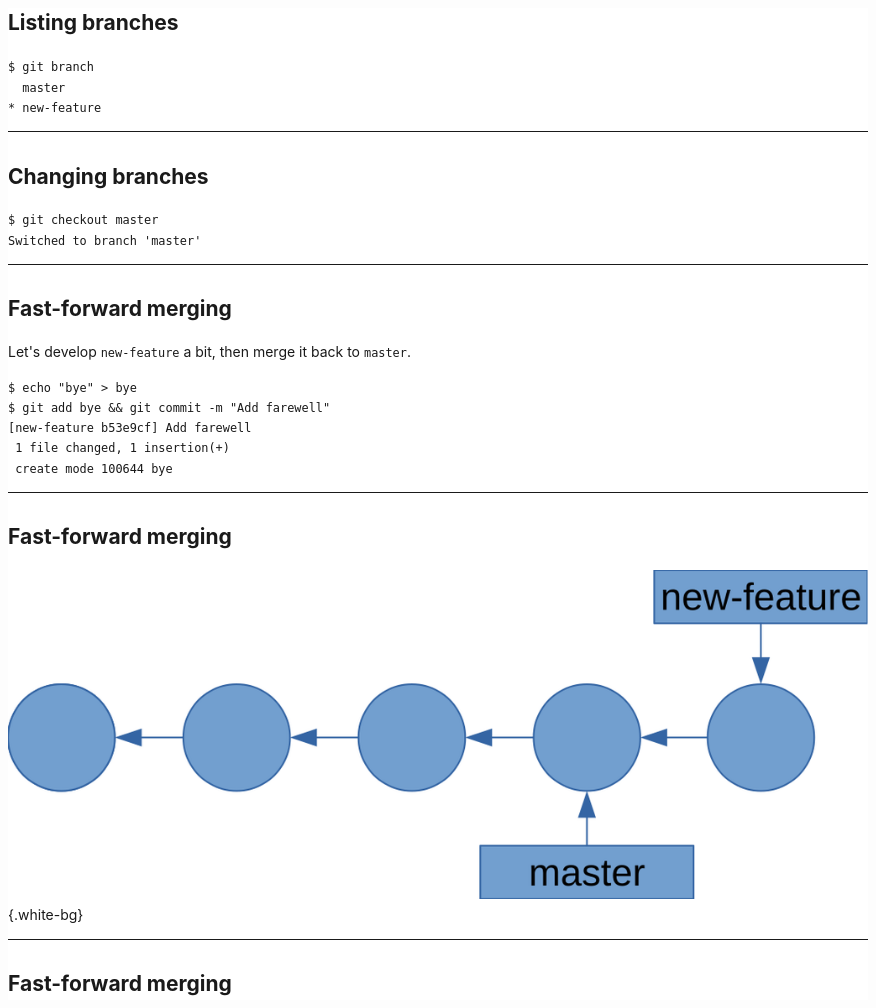 
## Listing branches

    $ git branch
      master
    * new-feature

---

## Changing branches

    $ git checkout master
    Switched to branch 'master'

---

## Fast-forward merging

Let\'s develop `new-feature` a bit, then merge it back to `master`.

    $ echo "bye" > bye
    $ git add bye && git commit -m "Add farewell"
    [new-feature b53e9cf] Add farewell
     1 file changed, 1 insertion(+)
     create mode 100644 bye

---

## Fast-forward merging

![](branch-2.svg){.white-bg}

---

## Fast-forward merging
